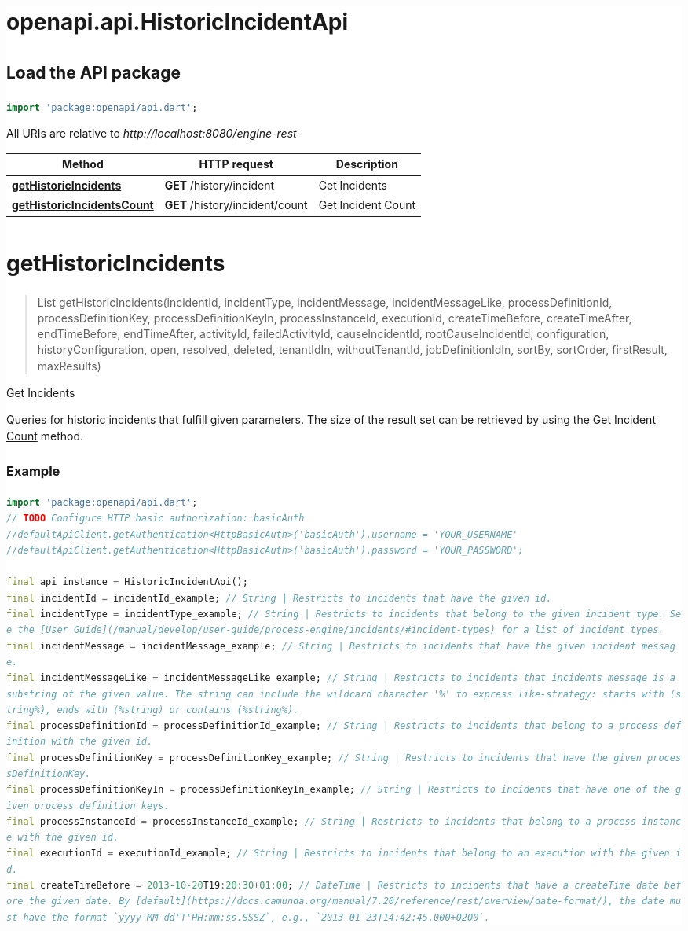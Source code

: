 # openapi.api.HistoricIncidentApi

## Load the API package
```dart
import 'package:openapi/api.dart';
```

All URIs are relative to *http://localhost:8080/engine-rest*

Method | HTTP request | Description
------------- | ------------- | -------------
[**getHistoricIncidents**](HistoricIncidentApi.md#gethistoricincidents) | **GET** /history/incident | Get Incidents
[**getHistoricIncidentsCount**](HistoricIncidentApi.md#gethistoricincidentscount) | **GET** /history/incident/count | Get Incident Count


# **getHistoricIncidents**
> List<HistoricIncidentDto> getHistoricIncidents(incidentId, incidentType, incidentMessage, incidentMessageLike, processDefinitionId, processDefinitionKey, processDefinitionKeyIn, processInstanceId, executionId, createTimeBefore, createTimeAfter, endTimeBefore, endTimeAfter, activityId, failedActivityId, causeIncidentId, rootCauseIncidentId, configuration, historyConfiguration, open, resolved, deleted, tenantIdIn, withoutTenantId, jobDefinitionIdIn, sortBy, sortOrder, firstResult, maxResults)

Get Incidents

Queries for historic incidents that fulfill given parameters. The size of the result set can be retrieved by using the [Get Incident Count](https://docs.camunda.org/manual/7.20/reference/rest/history/incident/get-incident-query-count/) method.

### Example
```dart
import 'package:openapi/api.dart';
// TODO Configure HTTP basic authorization: basicAuth
//defaultApiClient.getAuthentication<HttpBasicAuth>('basicAuth').username = 'YOUR_USERNAME'
//defaultApiClient.getAuthentication<HttpBasicAuth>('basicAuth').password = 'YOUR_PASSWORD';

final api_instance = HistoricIncidentApi();
final incidentId = incidentId_example; // String | Restricts to incidents that have the given id.
final incidentType = incidentType_example; // String | Restricts to incidents that belong to the given incident type. See the [User Guide](/manual/develop/user-guide/process-engine/incidents/#incident-types) for a list of incident types.
final incidentMessage = incidentMessage_example; // String | Restricts to incidents that have the given incident message.
final incidentMessageLike = incidentMessageLike_example; // String | Restricts to incidents that incidents message is a substring of the given value. The string can include the wildcard character '%' to express like-strategy: starts with (string%), ends with (%string) or contains (%string%). 
final processDefinitionId = processDefinitionId_example; // String | Restricts to incidents that belong to a process definition with the given id.
final processDefinitionKey = processDefinitionKey_example; // String | Restricts to incidents that have the given processDefinitionKey.
final processDefinitionKeyIn = processDefinitionKeyIn_example; // String | Restricts to incidents that have one of the given process definition keys.
final processInstanceId = processInstanceId_example; // String | Restricts to incidents that belong to a process instance with the given id.
final executionId = executionId_example; // String | Restricts to incidents that belong to an execution with the given id.
final createTimeBefore = 2013-10-20T19:20:30+01:00; // DateTime | Restricts to incidents that have a createTime date before the given date. By [default](https://docs.camunda.org/manual/7.20/reference/rest/overview/date-format/), the date must have the format `yyyy-MM-dd'T'HH:mm:ss.SSSZ`, e.g., `2013-01-23T14:42:45.000+0200`.
```